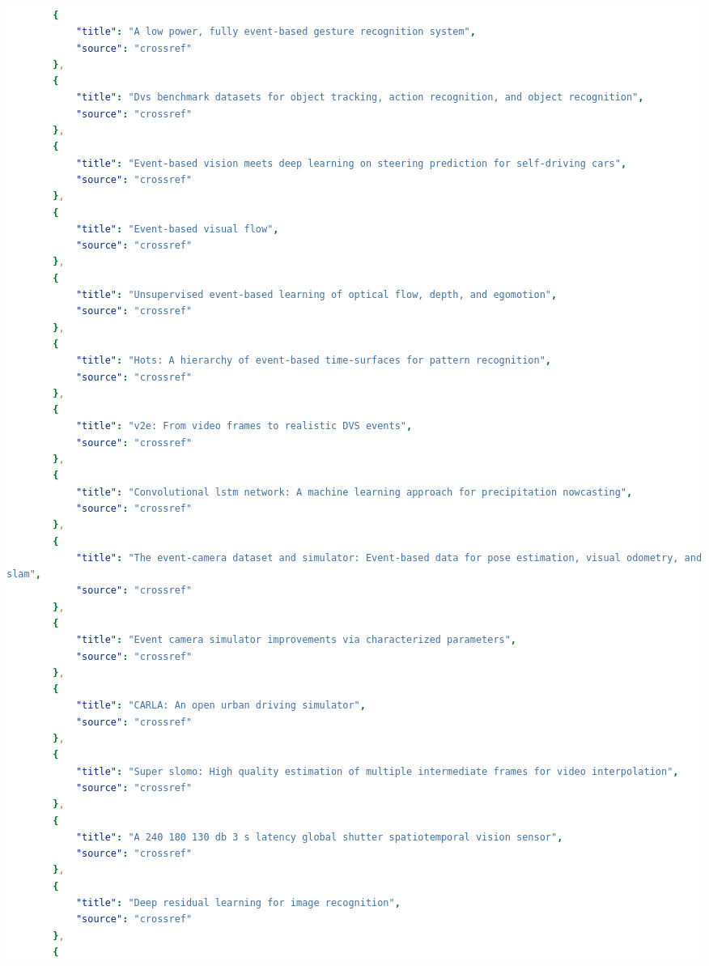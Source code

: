 ```yaml
        {
            "title": "A low power, fully event-based gesture recognition system",
            "source": "crossref"
        },
        {
            "title": "Dvs benchmark datasets for object tracking, action recognition, and object recognition",
            "source": "crossref"
        },
        {
            "title": "Event-based vision meets deep learning on steering prediction for self-driving cars",
            "source": "crossref"
        },
        {
            "title": "Event-based visual flow",
            "source": "crossref"
        },
        {
            "title": "Unsupervised event-based learning of optical flow, depth, and egomotion",
            "source": "crossref"
        },
        {
            "title": "Hots: A hierarchy of event-based time-surfaces for pattern recognition",
            "source": "crossref"
        },
        {
            "title": "v2e: From video frames to realistic DVS events",
            "source": "crossref"
        },
        {
            "title": "Convolutional lstm network: A machine learning approach for precipitation nowcasting",
            "source": "crossref"
        },
        {
            "title": "The event-camera dataset and simulator: Event-based data for pose estimation, visual odometry, and slam",
            "source": "crossref"
        },
        {
            "title": "Event camera simulator improvements via characterized parameters",
            "source": "crossref"
        },
        {
            "title": "CARLA: An open urban driving simulator",
            "source": "crossref"
        },
        {
            "title": "Super slomo: High quality estimation of multiple intermediate frames for video interpolation",
            "source": "crossref"
        },
        {
            "title": "A 240 180 130 db 3 s latency global shutter spatiotemporal vision sensor",
            "source": "crossref"
        },
        {
            "title": "Deep residual learning for image recognition",
            "source": "crossref"
        },
        {
```